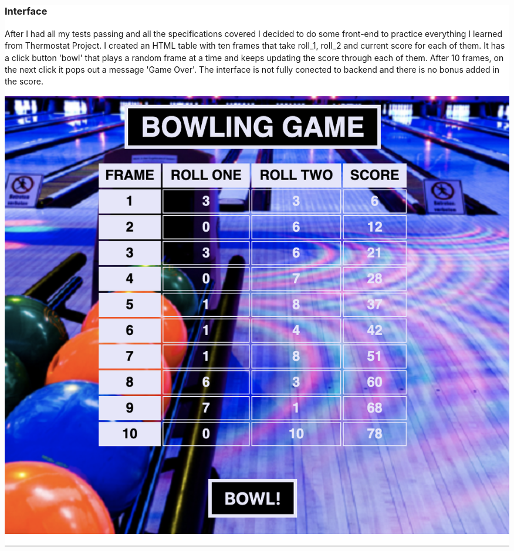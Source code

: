 ### Interface

After I had all my tests passing and all the specifications covered I decided to do some front-end to practice everything I learned from Thermostat Project.
I created an HTML table with ten frames that take roll_1, roll_2 and current score for each of them.
It has a click button 'bowl' that plays a random frame at a time and keeps updating the score through each of them. After 10 frames, on the next click it pops out a message 'Game Over'.
The interface is not fully conected to backend and there is no bonus added in the score.

![img](images/app_screenshot.png)


***
